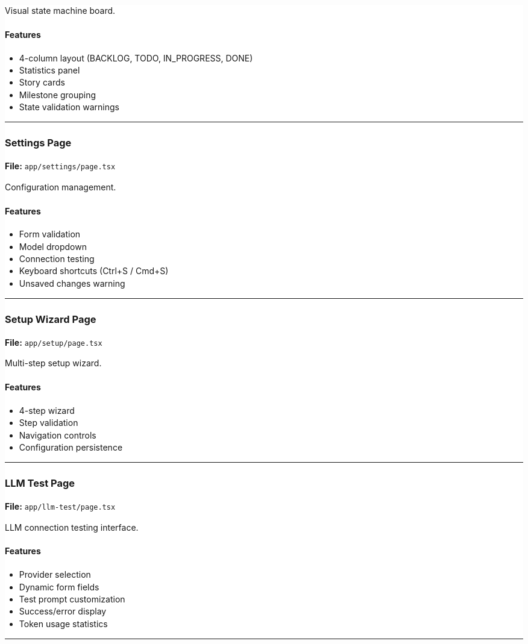 Visual state machine board.

#### Features

- 4-column layout (BACKLOG, TODO, IN_PROGRESS, DONE)
- Statistics panel
- Story cards
- Milestone grouping
- State validation warnings

---

### Settings Page

**File:** `app/settings/page.tsx`

Configuration management.

#### Features

- Form validation
- Model dropdown
- Connection testing
- Keyboard shortcuts (Ctrl+S / Cmd+S)
- Unsaved changes warning

---

### Setup Wizard Page

**File:** `app/setup/page.tsx`

Multi-step setup wizard.

#### Features

- 4-step wizard
- Step validation
- Navigation controls
- Configuration persistence

---

### LLM Test Page

**File:** `app/llm-test/page.tsx`

LLM connection testing interface.

#### Features

- Provider selection
- Dynamic form fields
- Test prompt customization
- Success/error display
- Token usage statistics

---